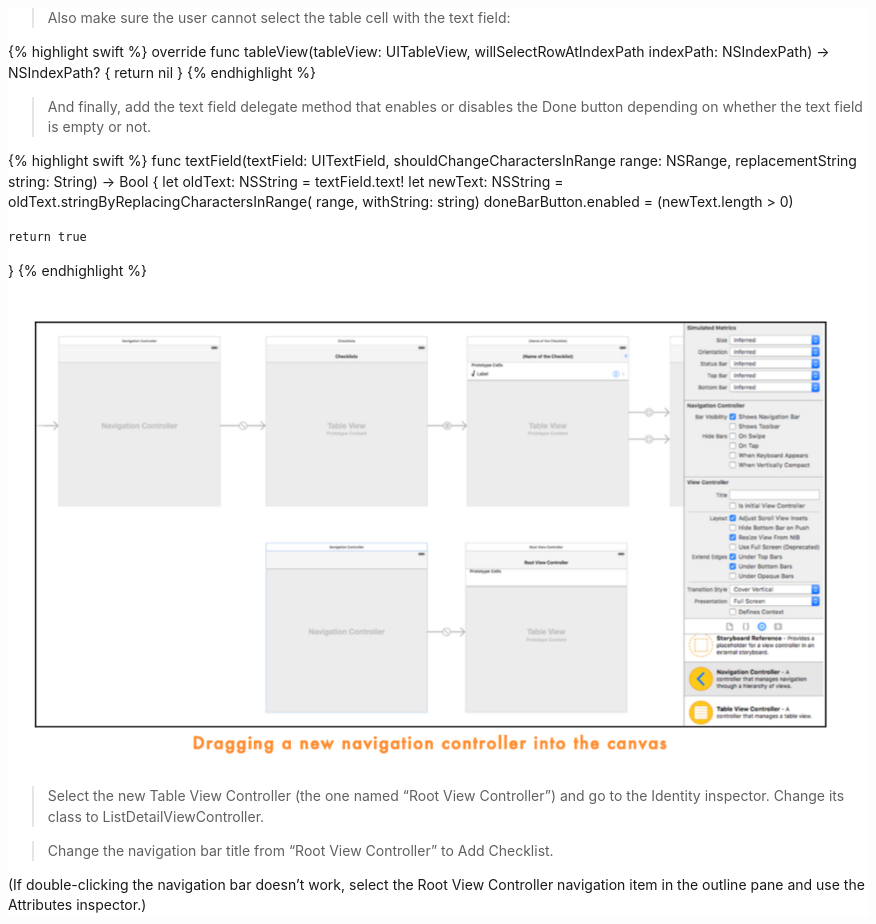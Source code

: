 > Also make sure the user cannot select the table cell with the text field:

{% highlight swift %}
override func tableView(tableView: UITableView, willSelectRowAtIndexPath indexPath: NSIndexPath) -> NSIndexPath? {
    return nil
}
{% endhighlight %}

> And finally, add the text field delegate method that enables or disables the Done button depending on whether the text field is empty or not.

{% highlight swift %}
func textField(textField: UITextField, shouldChangeCharactersInRange range: NSRange, replacementString string: String) -> Bool {
    let oldText: NSString = textField.text!
    let newText: NSString = oldText.stringByReplacingCharactersInRange( range, withString: string)
    doneBarButton.enabled = (newText.length > 0)
    
    return true
}
{% endhighlight %}

![7-10](/assets/images/The_iOS_Apprentice/Checklists/7-10.png)

> Select the new Table View Controller (the one named “Root View Controller”) and go to the Identity inspector. Change its class to ListDetailViewController.

> Change the navigation bar title from “Root View Controller” to Add Checklist.

(If double-clicking the navigation bar doesn’t work, select the Root View Controller navigation item in the outline pane and use the Attributes inspector.)
